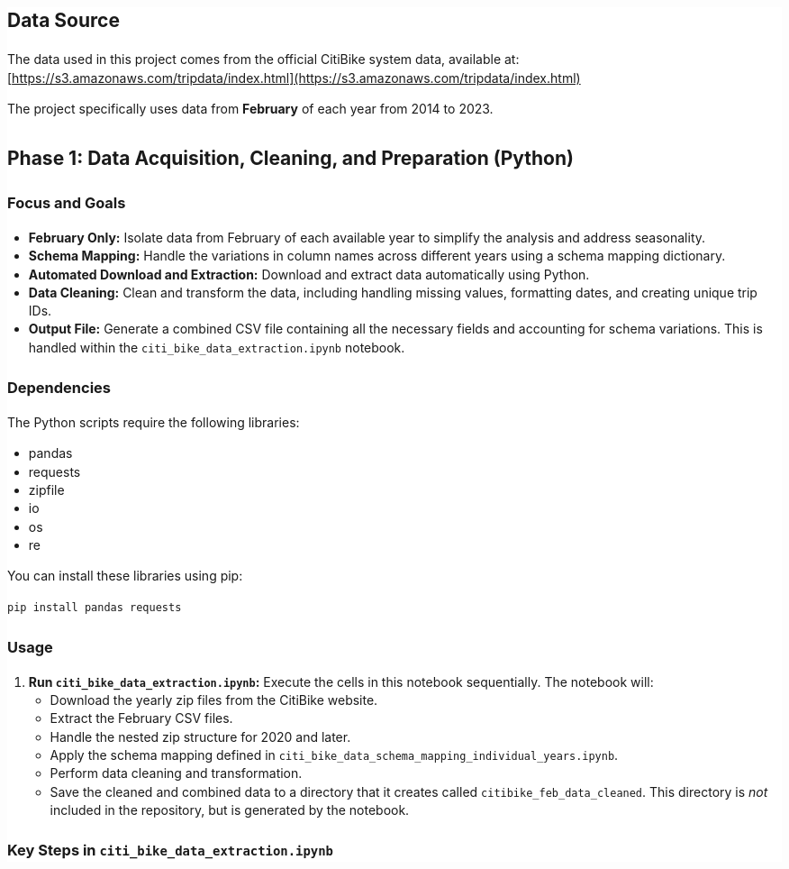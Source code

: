 ## Data Source

The data used in this project comes from the official CitiBike system data, available at: [https://s3.amazonaws.com/tripdata/index.html](https://s3.amazonaws.com/tripdata/index.html)

The project specifically uses data from **February** of each year from 2014 to 2023.

## Phase 1: Data Acquisition, Cleaning, and Preparation (Python)

### Focus and Goals

*   **February Only:** Isolate data from February of each available year to simplify the analysis and address seasonality.
*   **Schema Mapping:** Handle the variations in column names across different years using a schema mapping dictionary.
*   **Automated Download and Extraction:** Download and extract data automatically using Python.
*   **Data Cleaning:** Clean and transform the data, including handling missing values, formatting dates, and creating unique trip IDs.
*   **Output File:** Generate a combined CSV file containing all the necessary fields and accounting for schema variations. This is handled within the `citi_bike_data_extraction.ipynb` notebook.

### Dependencies

The Python scripts require the following libraries:

*   pandas
*   requests
*   zipfile
*   io
*   os
*   re

You can install these libraries using pip:

```bash
pip install pandas requests
```

### Usage

1.  **Run `citi_bike_data_extraction.ipynb`:** Execute the cells in this notebook sequentially. The notebook will:
    *   Download the yearly zip files from the CitiBike website.
    *   Extract the February CSV files.
    *   Handle the nested zip structure for 2020 and later.
    *   Apply the schema mapping defined in `citi_bike_data_schema_mapping_individual_years.ipynb`.
    *   Perform data cleaning and transformation.
    *   Save the cleaned and combined data to a directory that it creates called `citibike_feb_data_cleaned`.  This directory is *not* included in the repository, but is generated by the notebook.

### Key Steps in `citi_bike_data_extraction.ipynb`
